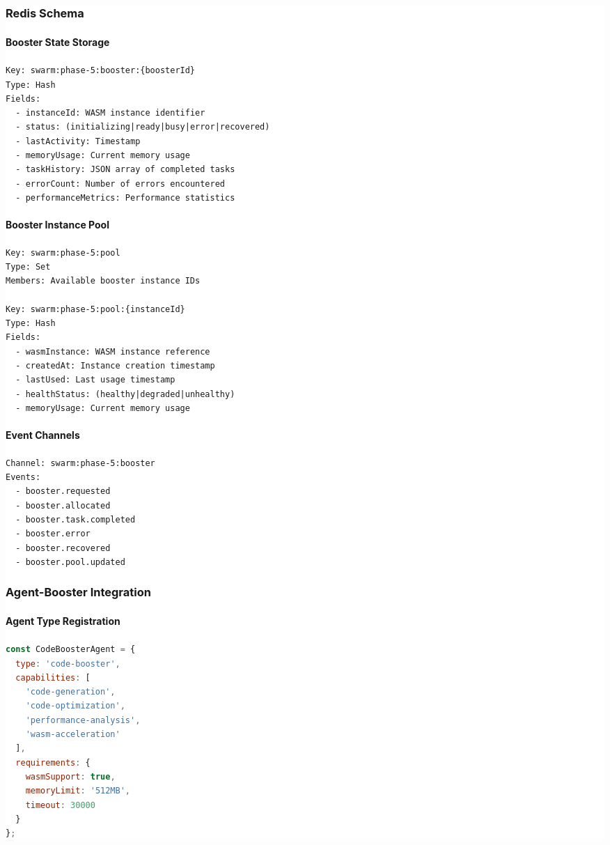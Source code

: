 ### Redis Schema

#### Booster State Storage
```
Key: swarm:phase-5:booster:{boosterId}
Type: Hash
Fields:
  - instanceId: WASM instance identifier
  - status: (initializing|ready|busy|error|recovered)
  - lastActivity: Timestamp
  - memoryUsage: Current memory usage
  - taskHistory: JSON array of completed tasks
  - errorCount: Number of errors encountered
  - performanceMetrics: Performance statistics
```

#### Booster Instance Pool
```
Key: swarm:phase-5:pool
Type: Set
Members: Available booster instance IDs

Key: swarm:phase-5:pool:{instanceId}
Type: Hash
Fields:
  - wasmInstance: WASM instance reference
  - createdAt: Instance creation timestamp
  - lastUsed: Last usage timestamp
  - healthStatus: (healthy|degraded|unhealthy)
  - memoryUsage: Current memory usage
```

#### Event Channels
```
Channel: swarm:phase-5:booster
Events:
  - booster.requested
  - booster.allocated
  - booster.task.completed
  - booster.error
  - booster.recovered
  - booster.pool.updated
```

### Agent-Booster Integration

#### Agent Type Registration
```javascript
const CodeBoosterAgent = {
  type: 'code-booster',
  capabilities: [
    'code-generation',
    'code-optimization',
    'performance-analysis',
    'wasm-acceleration'
  ],
  requirements: {
    wasmSupport: true,
    memoryLimit: '512MB',
    timeout: 30000
  }
};
```
